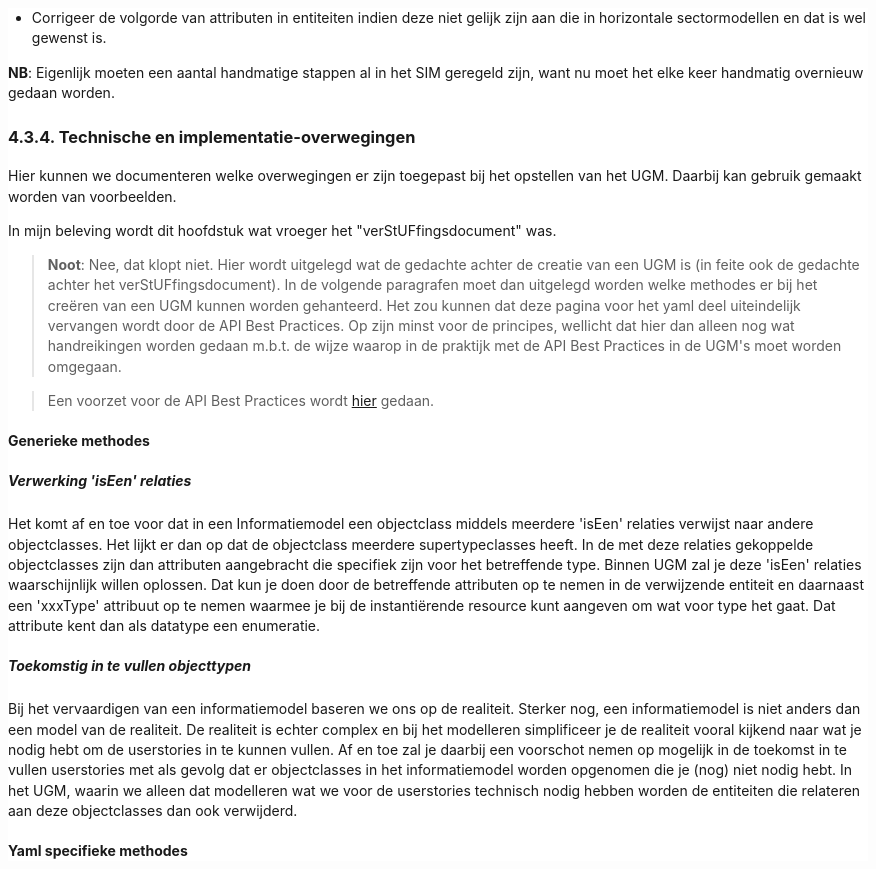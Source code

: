 * Corrigeer de volgorde van attributen in entiteiten indien deze niet gelijk zijn aan die in horizontale sectormodellen en dat is wel gewenst is.

**NB**: Eigenlijk moeten een aantal handmatige stappen al in het SIM geregeld zijn, want nu moet het elke keer handmatig overnieuw gedaan worden.

### 4.3.4. Technische en implementatie-overwegingen

Hier kunnen we documenteren welke overwegingen er zijn toegepast bij het opstellen van het UGM. Daarbij kan gebruik gemaakt worden van voorbeelden. 

In mijn beleving wordt dit hoofdstuk wat vroeger het "verStUFfingsdocument"  was.

> **Noot**: Nee, dat klopt niet. Hier wordt uitgelegd wat de gedachte achter de creatie van een UGM is (in feite ook de gedachte achter het 
  verStUFfingsdocument). In de volgende paragrafen moet dan uitgelegd worden welke methodes er bij het creëren van een UGM kunnen worden gehanteerd. Het zou kunnen 
  dat deze pagina voor het yaml deel uiteindelijk vervangen wordt door de API Best Practices. Op zijn minst voor de principes, wellicht dat hier dan alleen nog wat 
  handreikingen worden gedaan m.b.t. de wijze waarop in de praktijk met de API Best Practices in de UGM's moet worden omgegaan.

> Een voorzet voor de API Best Practices wordt [hier](https://github.com/VNG-Realisatie/API-Kennisbank/blob/master/Analyse%20API%20Design/Analyse%20API%20Design.md) 
  gedaan.

#### Generieke methodes

##### Verwerking 'isEen' relaties

Het komt af en toe voor dat in een Informatiemodel een objectclass middels meerdere 'isEen' relaties verwijst naar andere objectclasses.
Het lijkt er dan op dat de objectclass meerdere supertypeclasses heeft. In de met deze relaties gekoppelde objectclasses zijn dan attributen aangebracht die specifiek 
zijn voor het betreffende type.
Binnen UGM zal je deze 'isEen' relaties waarschijnlijk willen oplossen. Dat kun je doen door de betreffende attributen op te nemen in de verwijzende entiteit en 
daarnaast een 'xxxType' attribuut op te nemen waarmee je bij de instantiërende resource kunt aangeven om wat voor type het gaat. Dat attribute kent dan als datatype een enumeratie.

##### Toekomstig in te vullen objecttypen

Bij het vervaardigen van een informatiemodel baseren we ons op de realiteit. Sterker nog, een informatiemodel is niet anders dan een model van de realiteit. De 
realiteit is echter complex en bij het modelleren simplificeer je de realiteit vooral kijkend naar wat je nodig hebt om de userstories in te kunnen vullen. Af en toe 
zal je daarbij een voorschot nemen op mogelijk in de toekomst in te vullen userstories met als gevolg dat er objectclasses in het informatiemodel worden opgenomen die
je (nog) niet nodig hebt.
In het UGM, waarin we alleen dat modelleren wat we voor de userstories technisch nodig hebben worden de entiteiten die relateren aan deze objectclasses dan ook 
verwijderd.

#### Yaml specifieke methodes
